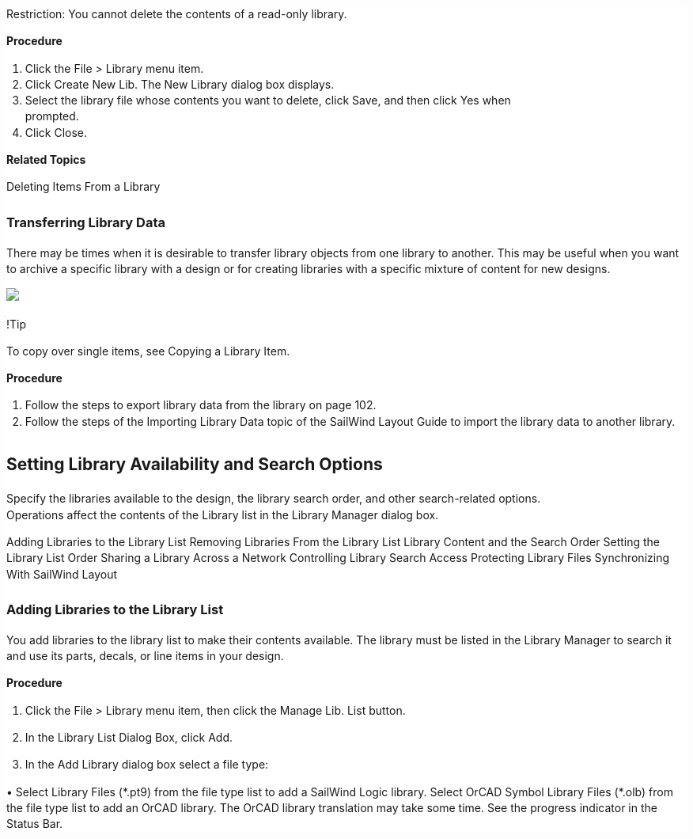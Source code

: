 Restriction: You cannot delete the contents of a read-only library.  

**Procedure** 

1. Click the File $>$ Library menu item.   
2. Click Create New Lib. The New Library dialog box displays.   
3. Select the library file whose contents you want to delete, click Save, and then click Yes when   
   prompted.   
4. Click Close.  

**Related Topics**  

Deleting Items From a Library  

### Transferring Library Data  

There may be times when it is desirable to transfer library objects from one library to another. This may be useful when you want to archive a specific library with a design or for creating libraries with a specific mixture of content for new designs.  

![](/images/c6f954e53fd7effff6d4edbed6500550a7ec12e63e613c49e149c6c3f19606e7.jpg)  

!Tip  

To copy over single items, see Copying a Library Item.  

**Procedure** 

1. Follow the steps to export library data from the library on page 102.   
2. Follow the steps of the Importing Library Data topic of the SailWind Layout Guide to import the library data to another library.  

## Setting Library Availability and Search Options  

Specify the libraries available to the design, the library search order, and other search-related options.   
Operations affect the contents of the Library list in the Library Manager dialog box.  

Adding Libraries to the Library List Removing Libraries From the Library List Library Content and the Search Order Setting the Library List Order Sharing a Library Across a Network Controlling Library Search Access Protecting Library Files Synchronizing With SailWind Layout  

### Adding Libraries to the Library List  

You add libraries to the library list to make their contents available. The library must be listed in the Library Manager to search it and use its parts, decals, or line items in your design.  

**Procedure** 

1. Click the File $>$ Library menu item, then click the Manage Lib. List button.  

2. In the Library List Dialog Box, click Add.  

3. In the Add Library dialog box select a file type:  

• Select Library Files (\*.pt9) from the file type list to add a SailWind Logic library. Select OrCAD Symbol Library Files (\*.olb) from the file type list to add an OrCAD library. The OrCAD library translation may take some time. See the progress indicator in the Status Bar.  
